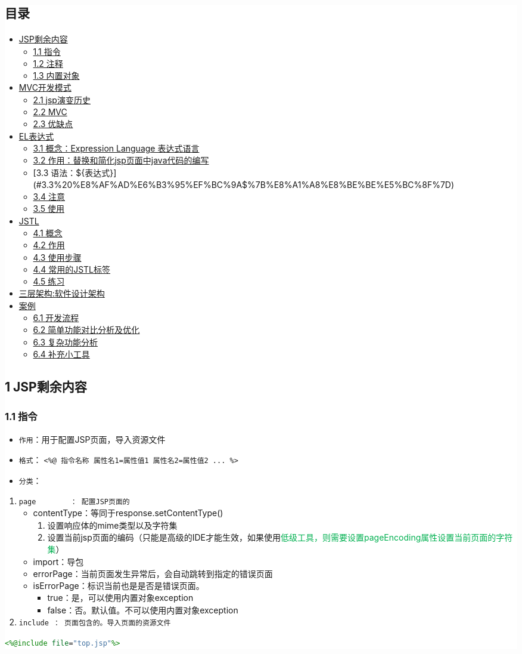 ## 目录

- [JSP剩余内容](#JSP%E5%89%A9%E4%BD%99%E5%86%85%E5%AE%B9)
	- [1.1 指令](#1.1%20%E6%8C%87%E4%BB%A4)
	- [1.2 注释](#1.2%20%E6%B3%A8%E9%87%8A)
	- [1.3 内置对象](#1.3%20%E5%86%85%E7%BD%AE%E5%AF%B9%E8%B1%A1)
- [MVC开发模式](#MVC%E5%BC%80%E5%8F%91%E6%A8%A1%E5%BC%8F)
	- [2.1 jsp演变历史](#2.1%20jsp%E6%BC%94%E5%8F%98%E5%8E%86%E5%8F%B2)
	- [2.2 MVC](#2.2%20MVC)
	- [2.3 优缺点](#2.3%20%E4%BC%98%E7%BC%BA%E7%82%B9)
- [EL表达式](#EL%E8%A1%A8%E8%BE%BE%E5%BC%8F)
	- [3.1 概念：Expression Language 表达式语言](#3.1%20%E6%A6%82%E5%BF%B5%EF%BC%9AExpression%20Language%20%E8%A1%A8%E8%BE%BE%E5%BC%8F%E8%AF%AD%E8%A8%80)
	- [3.2 作用：替换和简化jsp页面中java代码的编写](#3.2%20%E4%BD%9C%E7%94%A8%EF%BC%9A%E6%9B%BF%E6%8D%A2%E5%92%8C%E7%AE%80%E5%8C%96jsp%E9%A1%B5%E9%9D%A2%E4%B8%ADjava%E4%BB%A3%E7%A0%81%E7%9A%84%E7%BC%96%E5%86%99)
	- [3.3 语法：${表达式}](#3.3%20%E8%AF%AD%E6%B3%95%EF%BC%9A$%7B%E8%A1%A8%E8%BE%BE%E5%BC%8F%7D)
	- [3.4 注意](#3.4%20%E6%B3%A8%E6%84%8F)
	- [3.5 使用](#3.5%20%E4%BD%BF%E7%94%A8)
- [JSTL](#JSTL)
	- [4.1 概念](#4.1%20%E6%A6%82%E5%BF%B5)
	- [4.2 作用](#4.2%20%E4%BD%9C%E7%94%A8)
	- [4.3 使用步骤](#4.3%20%E4%BD%BF%E7%94%A8%E6%AD%A5%E9%AA%A4)
	- [4.4 常用的JSTL标签](#4.4%20%E5%B8%B8%E7%94%A8%E7%9A%84JSTL%E6%A0%87%E7%AD%BE)
	- [4.5 练习](#4.5%20%E7%BB%83%E4%B9%A0)
- [三层架构:软件设计架构](#%E4%B8%89%E5%B1%82%E6%9E%B6%E6%9E%84:%E8%BD%AF%E4%BB%B6%E8%AE%BE%E8%AE%A1%E6%9E%B6%E6%9E%84)
- [案例](#%E6%A1%88%E4%BE%8B)
	- [6.1 开发流程](#6.1%20%E5%BC%80%E5%8F%91%E6%B5%81%E7%A8%8B)
	- [6.2  简单功能对比分析及优化](#6.2%20%20%E7%AE%80%E5%8D%95%E5%8A%9F%E8%83%BD%E5%AF%B9%E6%AF%94%E5%88%86%E6%9E%90%E5%8F%8A%E4%BC%98%E5%8C%96)
	- [6.3 复杂功能分析](#6.3%20%E5%A4%8D%E6%9D%82%E5%8A%9F%E8%83%BD%E5%88%86%E6%9E%90)
	- [6.4 补充小工具](#6.4%20%E8%A1%A5%E5%85%85%E5%B0%8F%E5%B7%A5%E5%85%B7)

## 1 JSP剩余内容

### 1.1 指令

* `作用`：用于配置JSP页面，导入资源文件

* `格式`：
	`<%@ 指令名称 属性名1=属性值1 属性名2=属性值2 ... %>`
	
* `分类`：
1. `page		： 配置JSP页面的`
	* contentType：等同于response.setContentType()
		1. 设置响应体的mime类型以及字符集
		2. 设置当前jsp页面的编码（只能是高级的IDE才能生效，如果使用<font color="#00b050">低级工具，则需要设置pageEncoding属性设置当前页面的字符集</font>）
	* import：导包
	* errorPage：当前页面发生异常后，会自动跳转到指定的错误页面
	* isErrorPage：标识当前也是是否是错误页面。
		* true：是，可以使用内置对象exception
		* false：否。默认值。不可以使用内置对象exception
2. `include	： 页面包含的。导入页面的资源文件`
```jsp
<%@include file="top.jsp"%>
```
